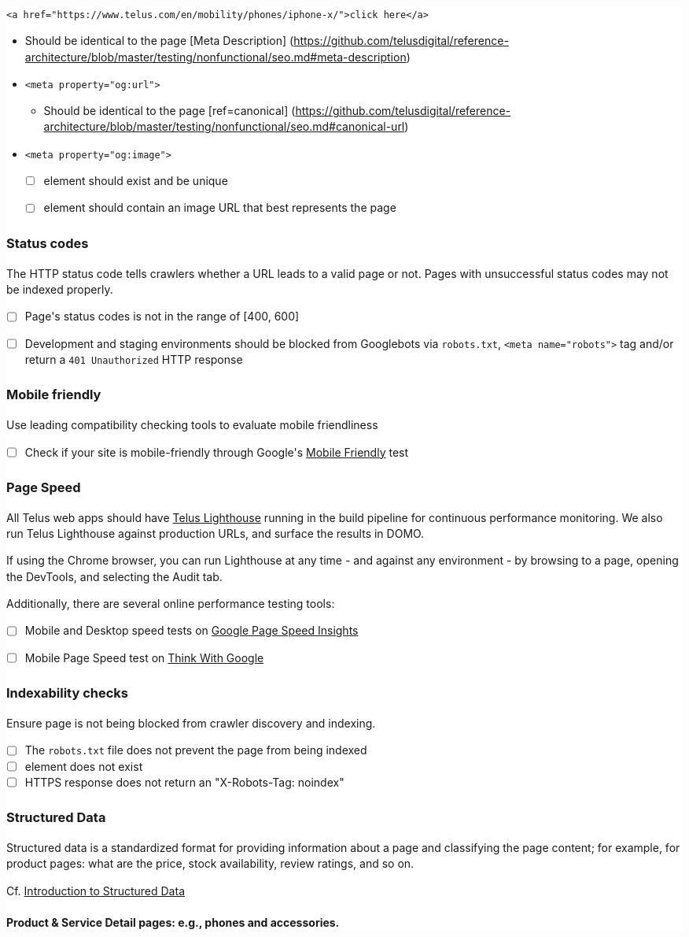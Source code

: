```<a href="https://www.telus.com/en/mobility/phones/iphone-x/">click here</a>```
  - Should be identical to the page [Meta Description] (https://github.com/telusdigital/reference-architecture/blob/master/testing/nonfunctional/seo.md#meta-description)
  
- `<meta property="og:url">`
  - Should be identical to the page [ref=canonical] (https://github.com/telusdigital/reference-architecture/blob/master/testing/nonfunctional/seo.md#canonical-url)
 
- `<meta property="og:image">`
  - [ ] element should exist and be unique
  - [ ] element should contain an image URL that best represents the page


### Status codes

The HTTP status code tells crawlers whether a URL leads to a valid page or not. Pages with unsuccessful status codes may not be indexed properly.

  - [ ] Page's status codes is not in the range of [400, 600]
  - [ ] Development and staging environments should be blocked from Googlebots via `robots.txt`, `<meta name="robots">` tag and/or return a `401 Unauthorized` HTTP response


### Mobile friendly

Use leading compatibility checking tools to evaluate mobile friendliness

- [ ] Check if your site is mobile-friendly through Google's [Mobile Friendly](https://search.google.com/test/mobile-friendly) test

### Page Speed

All Telus web apps should have [Telus Lighthouse](https://github.com/telusdigital/telus-lighthouse) running in the build pipeline for continuous performance monitoring. We also run Telus Lighthouse against production URLs, and surface the results in DOMO.

If using the Chrome browser, you can run Lighthouse at any time - and against any environment - by browsing to a page, opening the DevTools, and selecting the Audit tab.

Additionally, there are several online performance testing tools:

- [ ] Mobile and Desktop speed tests on [Google Page Speed Insights](https://developers.google.com/speed/pagespeed/insights/)
- [ ] Mobile Page Speed test on [Think With Google](https://testmysite.thinkwithgoogle.com/)


### Indexability checks

Ensure page is not being blocked from crawler discovery and indexing.

- [ ] The `robots.txt` file does not prevent the page from being indexed
- [ ] element <meta name="robots" content="noindex"> does not exist 
- [ ] HTTPS response does not return an "X-Robots-Tag: noindex" 

### Structured Data

Structured data is a standardized format for providing information about a page and classifying the page content; for example, for product pages: what are the price, stock availability, review ratings, and so on.

Cf. [Introduction to Structured Data](https://developers.google.com/search/docs/guides/intro-structured-data)

#### Product & Service Detail pages: e.g., phones and accessories.
```